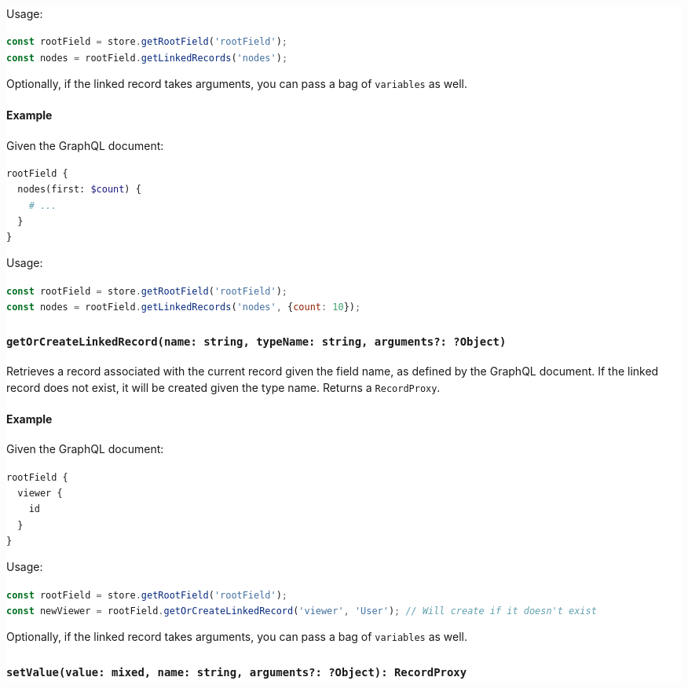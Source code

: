 Usage:

```javascript
const rootField = store.getRootField('rootField');
const nodes = rootField.getLinkedRecords('nodes');
```

Optionally, if the linked record takes arguments, you can pass a bag of `variables` as well.

#### Example

Given the GraphQL document:

```graphql
rootField {
  nodes(first: $count) {
    # ...
  }
}
```

Usage:

```javascript
const rootField = store.getRootField('rootField');
const nodes = rootField.getLinkedRecords('nodes', {count: 10});
```

### `getOrCreateLinkedRecord(name: string, typeName: string, arguments?: ?Object)`

Retrieves a record associated with the current record given the field name, as defined by the GraphQL document. If the linked record does not exist, it will be created given the type name. Returns a `RecordProxy`.

#### Example

Given the GraphQL document:

```graphql
rootField {
  viewer {
    id
  }
}
```

Usage:

```javascript
const rootField = store.getRootField('rootField');
const newViewer = rootField.getOrCreateLinkedRecord('viewer', 'User'); // Will create if it doesn't exist

```

Optionally, if the linked record takes arguments, you can pass a bag of `variables` as well.

### `setValue(value: mixed, name: string, arguments?: ?Object): RecordProxy`
